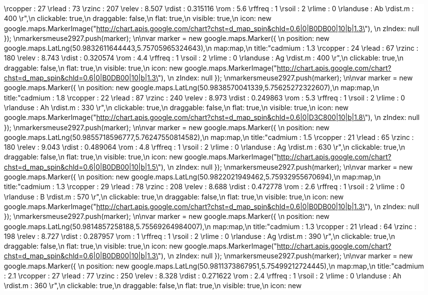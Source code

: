 \\rcopper : 27 \\rlead : 73 \\rzinc : 207 \\relev : 8.507 \\rdist : 0.315116 \\rom : 5.6 \\rffreq : 1 \\rsoil : 2 \\rlime : 0 \\rlanduse : Ab \\rdist.m : 400 \\r\",\n clickable: true,\n draggable: false,\n flat: true,\n visible: true,\n icon: new google.maps.MarkerImage(\"http://chart.apis.google.com/chart?chst=d_map_spin&chld=0.6|0|B0DB00|10|b|1.3\"), \n  zIndex: null }); \nmarkersmeuse2927.push(marker); \n\nvar  marker = new google.maps.Marker({ \n position: new google.maps.LatLng(50.9832611644443,5.75705965324643),\n map:map,\n title:\"cadmium : 1.3 \\rcopper : 24 \\rlead : 67 \\rzinc : 180 \\relev : 8.743 \\rdist : 0.320574 \\rom : 4.4 \\rffreq : 1 \\rsoil : 2 \\rlime : 0 \\rlanduse : Ag \\rdist.m : 400 \\r\",\n clickable: true,\n draggable: false,\n flat: true,\n visible: true,\n icon: new google.maps.MarkerImage(\"http://chart.apis.google.com/chart?chst=d_map_spin&chld=0.6|0|B0DB00|10|b|1.3\"), \n  zIndex: null }); \nmarkersmeuse2927.push(marker); \n\nvar  marker = new google.maps.Marker({ \n position: new google.maps.LatLng(50.9838570041339,5.75625272322607),\n map:map,\n title:\"cadmium : 1.8 \\rcopper : 22 \\rlead : 87 \\rzinc : 240 \\relev : 8.973 \\rdist : 0.249863 \\rom : 5.3 \\rffreq : 1 \\rsoil : 2 \\rlime : 0 \\rlanduse : Ah \\rdist.m : 330 \\r\",\n clickable: true,\n draggable: false,\n flat: true,\n visible: true,\n icon: new google.maps.MarkerImage(\"http://chart.apis.google.com/chart?chst=d_map_spin&chld=0.6|0|D3C800|10|b|1.8\"), \n  zIndex: null }); \nmarkersmeuse2927.push(marker); \n\nvar  marker = new google.maps.Marker({ \n position: new google.maps.LatLng(50.9855718596777,5.76247550814582),\n map:map,\n title:\"cadmium : 1.5 \\rcopper : 21 \\rlead : 65 \\rzinc : 180 \\relev : 9.043 \\rdist : 0.489064 \\rom : 4.8 \\rffreq : 1 \\rsoil : 2 \\rlime : 0 \\rlanduse : Ag \\rdist.m : 630 \\r\",\n clickable: true,\n draggable: false,\n flat: true,\n visible: true,\n icon: new google.maps.MarkerImage(\"http://chart.apis.google.com/chart?chst=d_map_spin&chld=0.6|0|B0DB00|10|b|1.5\"), \n  zIndex: null }); \nmarkersmeuse2927.push(marker); \n\nvar  marker = new google.maps.Marker({ \n position: new google.maps.LatLng(50.9822021949462,5.75932955670694),\n map:map,\n title:\"cadmium : 1.3 \\rcopper : 29 \\rlead : 78 \\rzinc : 208 \\relev : 8.688 \\rdist : 0.472778 \\rom : 2.6 \\rffreq : 1 \\rsoil : 2 \\rlime : 0 \\rlanduse : B \\rdist.m : 570 \\r\",\n clickable: true,\n draggable: false,\n flat: true,\n visible: true,\n icon: new google.maps.MarkerImage(\"http://chart.apis.google.com/chart?chst=d_map_spin&chld=0.6|0|B0DB00|10|b|1.3\"), \n  zIndex: null }); \nmarkersmeuse2927.push(marker); \n\nvar  marker = new google.maps.Marker({ \n position: new google.maps.LatLng(50.9814857258188,5.75569264984007),\n map:map,\n title:\"cadmium : 1.3 \\rcopper : 21 \\rlead : 64 \\rzinc : 198 \\relev : 8.727 \\rdist : 0.287957 \\rom : 1 \\rffreq : 1 \\rsoil : 2 \\rlime : 0 \\rlanduse : Ag \\rdist.m : 390 \\r\",\n clickable: true,\n draggable: false,\n flat: true,\n visible: true,\n icon: new google.maps.MarkerImage(\"http://chart.apis.google.com/chart?chst=d_map_spin&chld=0.6|0|B0DB00|10|b|1.3\"), \n  zIndex: null }); \nmarkersmeuse2927.push(marker); \n\nvar  marker = new google.maps.Marker({ \n position: new google.maps.LatLng(50.9811373867951,5.75499212724445),\n map:map,\n title:\"cadmium : 2.1 \\rcopper : 27 \\rlead : 77 \\rzinc : 250 \\relev : 8.328 \\rdist : 0.271622 \\rom : 2.4 \\rffreq : 1 \\rsoil : 2 \\rlime : 0 \\rlanduse : Ah \\rdist.m : 360 \\r\",\n clickable: true,\n draggable: false,\n flat: true,\n visible: true,\n icon: new